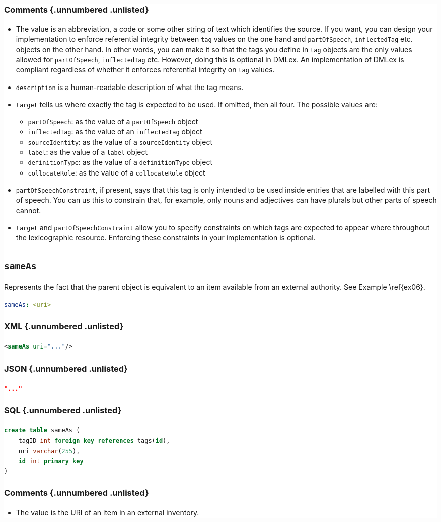 ### Comments {.unnumbered .unlisted}

- The value is an abbreviation, a code or some other string of text which identifies the source. If you want, you can design your implementation to enforce referential integrity between `tag` values on the one hand and  `partOfSpeech`, `inflectedTag` etc. objects on the other hand. In other words, you can make it so that the tags you define in `tag` objects are the only values allowed for `partOfSpeech`, `inflectedTag` etc. However, doing this is optional in DMLex. An implementation of DMLex is compliant regardless of whether it enforces referential integrity on `tag` values.

- `description` is a human-readable description of what the tag means.

- `target` tells us where exactly the tag is expected to be used. If omitted, then all four. The possible values are:
    - `partOfSpeech`: as the value of a `partOfSpeech` object
    - `inflectedTag`: as the value of an `inflectedTag` object
    - `sourceIdentity`: as the value of a `sourceIdentity` object
    - `label`: as the value of a `label` object
    - `definitionType`: as the value of a `definitionType` object
    - `collocateRole`: as the value of a `collocateRole` object

- `partOfSpeechConstraint`, if present, says that this tag is only intended to be used inside entries that are labelled with this part of speech. You can us this to constrain that, for example, only nouns and adjectives can have plurals but other parts of speech cannot.  

- `target` and `partOfSpeechConstraint` allow you to specify constraints on which tags are expected to appear where throughout the lexicographic resource. Enforcing these constraints in your implementation is optional.

## `sameAs`

Represents the fact that the parent object is equivalent to an item available from an external authority. See Example \ref{ex06}.

```yaml
sameAs: <uri>
```

### XML {.unnumbered .unlisted}

```xml
<sameAs uri="..."/>
```

### JSON {.unnumbered .unlisted}

```json
"..."
```

### SQL {.unnumbered .unlisted}

```sql
create table sameAs (
    tagID int foreign key references tags(id),
    uri varchar(255),
    id int primary key
)
```

### Comments {.unnumbered .unlisted}

- The value is the URI of an item in an external inventory.
